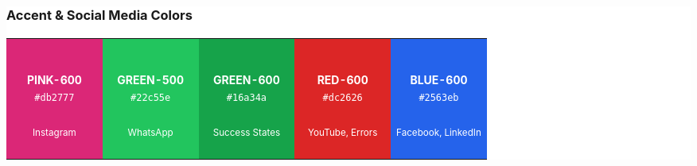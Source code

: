 
### Accent & Social Media Colors

<table>
<tr>
<td width="20%" align="center" bgcolor="#db2777">
<br/><br/>
<b style="color: white;">PINK-600</b>
<br/>
<code style="color: white;">#db2777</code>
<br/><br/>
<sub style="color: white;">Instagram</sub>
<br/><br/>
</td>
<td width="20%" align="center" bgcolor="#22c55e">
<br/><br/>
<b style="color: white;">GREEN-500</b>
<br/>
<code style="color: white;">#22c55e</code>
<br/><br/>
<sub style="color: white;">WhatsApp</sub>
<br/><br/>
</td>
<td width="20%" align="center" bgcolor="#16a34a">
<br/><br/>
<b style="color: white;">GREEN-600</b>
<br/>
<code style="color: white;">#16a34a</code>
<br/><br/>
<sub style="color: white;">Success States</sub>
<br/><br/>
</td>
<td width="20%" align="center" bgcolor="#dc2626">
<br/><br/>
<b style="color: white;">RED-600</b>
<br/>
<code style="color: white;">#dc2626</code>
<br/><br/>
<sub style="color: white;">YouTube, Errors</sub>
<br/><br/>
</td>
<td width="20%" align="center" bgcolor="#2563eb">
<br/><br/>
<b style="color: white;">BLUE-600</b>
<br/>
<code style="color: white;">#2563eb</code>
<br/><br/>
<sub style="color: white;">Facebook, LinkedIn</sub>
<br/><br/>
</td>
</tr>
</table>
